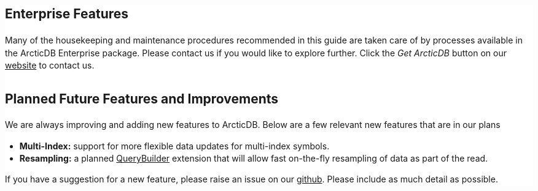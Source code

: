 
## Enterprise Features

Many of the housekeeping and maintenance procedures recommended in this guide are taken care of by processes available in the ArcticDB Enterprise package. Please contact us if you would like to explore further. Click the _Get ArcticDB_ button on our [website](https://arcticdb.io/) to contact us.


## Planned Future Features and Improvements

We are always improving and adding new features to ArcticDB. Below are a few relevant new features that are in our plans

* **Multi-Index:** support for more flexible data updates for multi-index symbols.
* **Resampling:** a planned [QueryBuilder](../api/query_builder) extension that will allow fast on-the-fly resampling of data as part of the read.

If you have a suggestion for a new feature, please raise an issue on our [github](https://github.com/man-group/ArcticDB). Please include as much detail as possible.






